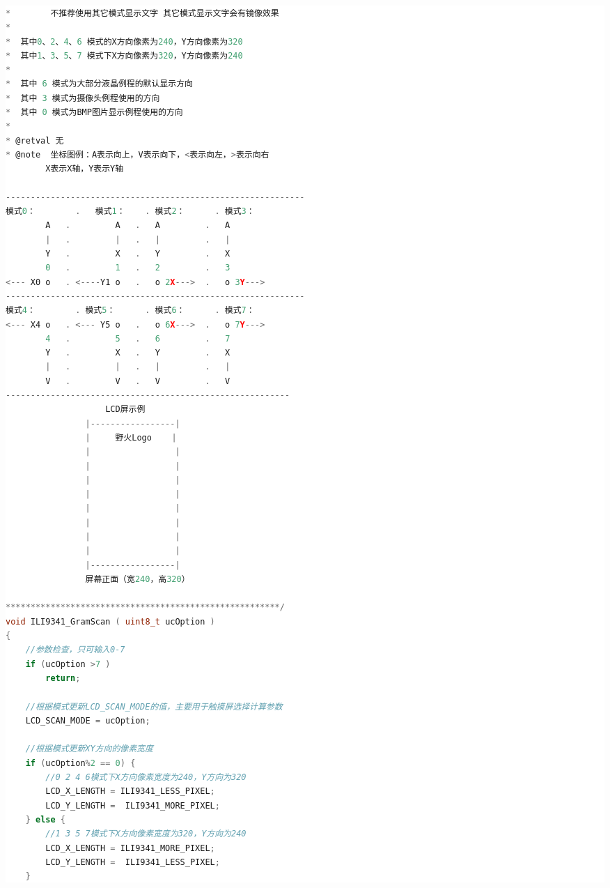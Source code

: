 ```c
*        不推荐使用其它模式显示文字 其它模式显示文字会有镜像效果
*
*  其中0、2、4、6 模式的X方向像素为240，Y方向像素为320
*  其中1、3、5、7 模式下X方向像素为320，Y方向像素为240
*
*  其中 6 模式为大部分液晶例程的默认显示方向
*  其中 3 模式为摄像头例程使用的方向
*  其中 0 模式为BMP图片显示例程使用的方向
*
* @retval 无
* @note  坐标图例：A表示向上，V表示向下，<表示向左，>表示向右
        X表示X轴，Y表示Y轴

------------------------------------------------------------
模式0：        .   模式1：    . 模式2：      . 模式3：
        A   .         A   .   A         .   A
        |   .         |   .   |         .   |
        Y   .         X   .   Y         .   X
        0   .         1   .   2         .   3
<--- X0 o   . <----Y1 o   .   o 2X--->  .   o 3Y--->
------------------------------------------------------------
模式4：        . 模式5：      . 模式6：      . 模式7：
<--- X4 o   . <--- Y5 o   .   o 6X--->  .   o 7Y--->
        4   .         5   .   6         .   7
        Y   .         X   .   Y         .   X
        |   .         |   .   |         .   |
        V   .         V   .   V         .   V
---------------------------------------------------------
                    LCD屏示例
                |-----------------|
                |     野火Logo    |
                |                 |
                |                 |
                |                 |
                |                 |
                |                 |
                |                 |
                |                 |
                |                 |
                |-----------------|
                屏幕正面（宽240，高320）

*******************************************************/
void ILI9341_GramScan ( uint8_t ucOption )
{
    //参数检查，只可输入0-7
    if (ucOption >7 )
        return;

    //根据模式更新LCD_SCAN_MODE的值，主要用于触摸屏选择计算参数
    LCD_SCAN_MODE = ucOption;

    //根据模式更新XY方向的像素宽度
    if (ucOption%2 == 0) {
        //0 2 4 6模式下X方向像素宽度为240，Y方向为320
        LCD_X_LENGTH = ILI9341_LESS_PIXEL;
        LCD_Y_LENGTH =  ILI9341_MORE_PIXEL;
    } else {
        //1 3 5 7模式下X方向像素宽度为320，Y方向为240
        LCD_X_LENGTH = ILI9341_MORE_PIXEL;
        LCD_Y_LENGTH =  ILI9341_LESS_PIXEL;
    }

```